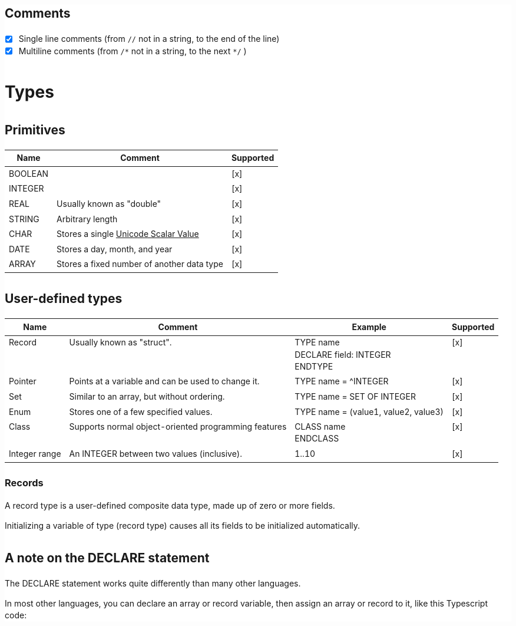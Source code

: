 ## Comments
* [x] Single line comments (from `//` not in a string, to the end of the line)
* [x] Multiline comments (from `/*` not in a string, to the next `*/` )

# Types

## Primitives
| Name | Comment | Supported |
| ---- | ------- | --------- |
| BOOLEAN | | [x] |
| INTEGER | | [x] |
| REAL | Usually known as "double" | [x] |
| STRING | Arbitrary length | [x] |
| CHAR | Stores a single [Unicode Scalar Value](https://www.unicode.org/glossary/#unicode_scalar_value) | [x] |
| DATE | Stores a day, month, and year | [x] |
| ARRAY | Stores a fixed number of another data type | [x] |

## User-defined types

| Name | Comment | Example | Supported |
| ---- | ------- | ------- | --------- |
| Record | Usually known as "struct". | TYPE name<br>DECLARE field: INTEGER<br>ENDTYPE | [x] |
| Pointer | Points at a variable and can be used to change it. | TYPE name = ^INTEGER | [x] |
| Set | Similar to an array, but without ordering. | TYPE name = SET OF INTEGER | [x] |
| Enum | Stores one of a few specified values. | TYPE name = (value1, value2, value3) | [x] |
| Class | Supports normal object-oriented programming features | CLASS name<br>ENDCLASS | [x] |
| Integer range | An INTEGER between two values (inclusive). | 1..10 | [x] |

### Records

A record type is a user-defined composite data type, made up of zero or more fields.

Initializing a variable of type (record type) causes all its fields to be initialized automatically.

## A note on the DECLARE statement

The DECLARE statement works quite differently than many other languages.

In most other languages, you can declare an array or record variable, then assign an array or record to it, like this Typescript code:

